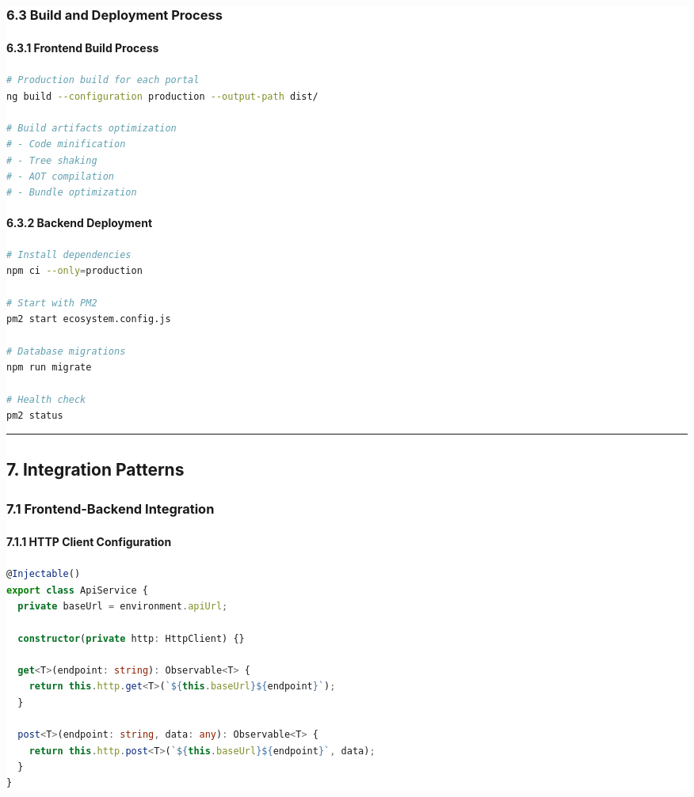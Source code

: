 ### 6.3 Build and Deployment Process

#### 6.3.1 Frontend Build Process
```bash
# Production build for each portal
ng build --configuration production --output-path dist/

# Build artifacts optimization
# - Code minification
# - Tree shaking
# - AOT compilation
# - Bundle optimization
```

#### 6.3.2 Backend Deployment
```bash
# Install dependencies
npm ci --only=production

# Start with PM2
pm2 start ecosystem.config.js

# Database migrations
npm run migrate

# Health check
pm2 status
```

---

## 7. Integration Patterns

### 7.1 Frontend-Backend Integration

#### 7.1.1 HTTP Client Configuration
```typescript
@Injectable()
export class ApiService {
  private baseUrl = environment.apiUrl;
  
  constructor(private http: HttpClient) {}
  
  get<T>(endpoint: string): Observable<T> {
    return this.http.get<T>(`${this.baseUrl}${endpoint}`);
  }
  
  post<T>(endpoint: string, data: any): Observable<T> {
    return this.http.post<T>(`${this.baseUrl}${endpoint}`, data);
  }
}
```
